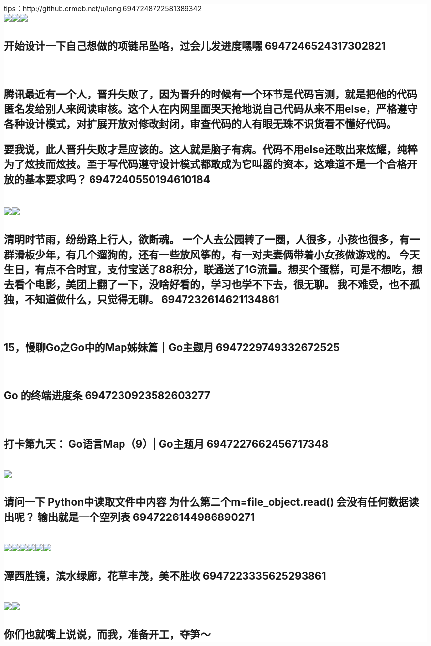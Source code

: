 tips：http://github.crmeb.net/u/long 6947248722581389342</h2><br /><a href='https://p1-juejin.byteimg.com/tos-cn-i-k3u1fbpfcp/a6c0197e90e94a24b1c3f4d3b11964e3~tplv-k3u1fbpfcp-watermark.image'><img src='https://p1-juejin.byteimg.com/tos-cn-i-k3u1fbpfcp/a6c0197e90e94a24b1c3f4d3b11964e3~tplv-k3u1fbpfcp-watermark.image' style='max-width:100%!;(MISSING)'/></a><a href='https://p3-juejin.byteimg.com/tos-cn-i-k3u1fbpfcp/a6dc7a897b1e4c6d9bd14a7404f3a9ae~tplv-k3u1fbpfcp-watermark.image'><img src='https://p3-juejin.byteimg.com/tos-cn-i-k3u1fbpfcp/a6dc7a897b1e4c6d9bd14a7404f3a9ae~tplv-k3u1fbpfcp-watermark.image' style='max-width:100%!;(MISSING)'/></a><a href='https://p9-juejin.byteimg.com/tos-cn-i-k3u1fbpfcp/18e3d02f0813466e85ec9ef91303eca3~tplv-k3u1fbpfcp-watermark.image'><img src='https://p9-juejin.byteimg.com/tos-cn-i-k3u1fbpfcp/18e3d02f0813466e85ec9ef91303eca3~tplv-k3u1fbpfcp-watermark.image' style='max-width:100%!;(MISSING)'/></a><h2>开始设计一下自己想做的项链吊坠咯，过会儿发进度嘿嘿 6947246524317302821</h2><br /><h2>腾讯最近有一个人，晋升失败了，因为晋升的时候有一个环节是代码盲测，就是把他的代码匿名发给别人来阅读审核。这个人在内网里面哭天抢地说自己代码从来不用else，严格遵守各种设计模式，对扩展开放对修改封闭，审查代码的人有眼无珠不识货看不懂好代码。

要我说，此人晋升失败才是应该的。这人就是脑子有病。代码不用else还敢出来炫耀，纯粹为了炫技而炫技。至于写代码遵守设计模式都敢成为它叫嚣的资本，这难道不是一个合格开放的基本要求吗？ 6947240550194610184</h2><br /><a href='https://p1-juejin.byteimg.com/tos-cn-i-k3u1fbpfcp/37881cdb694f4fdd908808970819bc18~tplv-k3u1fbpfcp-watermark.image'><img src='https://p1-juejin.byteimg.com/tos-cn-i-k3u1fbpfcp/37881cdb694f4fdd908808970819bc18~tplv-k3u1fbpfcp-watermark.image' style='max-width:100%!;(MISSING)'/></a><a href='https://p1-juejin.byteimg.com/tos-cn-i-k3u1fbpfcp/a63a76b6cbbf45f1b05e3789544557b0~tplv-k3u1fbpfcp-watermark.image'><img src='https://p1-juejin.byteimg.com/tos-cn-i-k3u1fbpfcp/a63a76b6cbbf45f1b05e3789544557b0~tplv-k3u1fbpfcp-watermark.image' style='max-width:100%!;(MISSING)'/></a><h2>清明时节雨，纷纷路上行人，欲断魂。
一个人去公园转了一圈，人很多，小孩也很多，有一群滑板少年，有几个遛狗的，还有一些放风筝的，有一对夫妻俩带着小女孩做游戏的。
今天生日，有点不合时宜，支付宝送了88积分，联通送了1G流量。想买个蛋糕，可是不想吃，想去看个电影，美团上翻了一下，没啥好看的，学习也学不下去，很无聊。
我不难受，也不孤独，不知道做什么，只觉得无聊。 6947232614621134861</h2><br /><h2>15，慢聊Go之Go中的Map姊妹篇｜Go主题月 6947229749332672525</h2><br /><h2>Go 的终端进度条 6947230923582603277</h2><br /><h2>打卡第九天：
Go语言Map（9）| Go主题月 6947227662456717348</h2><br /><a href='https://p9-juejin.byteimg.com/tos-cn-i-k3u1fbpfcp/b9c9c53dc4774ad081e715371e4b5df4~tplv-k3u1fbpfcp-watermark.image'><img src='https://p9-juejin.byteimg.com/tos-cn-i-k3u1fbpfcp/b9c9c53dc4774ad081e715371e4b5df4~tplv-k3u1fbpfcp-watermark.image' style='max-width:100%!;(MISSING)'/></a><h2>请问一下
Python中读取文件中内容
为什么第二个m=file_object.read()
会没有任何数据读出呢？
输出就是一个空列表 6947226144986890271</h2><br /><a href='https://p1-juejin.byteimg.com/tos-cn-i-k3u1fbpfcp/a7423fc1d56346c9a0f5ce31c1543c3d~tplv-k3u1fbpfcp-watermark.image'><img src='https://p1-juejin.byteimg.com/tos-cn-i-k3u1fbpfcp/a7423fc1d56346c9a0f5ce31c1543c3d~tplv-k3u1fbpfcp-watermark.image' style='max-width:100%!;(MISSING)'/></a><a href='https://p1-juejin.byteimg.com/tos-cn-i-k3u1fbpfcp/b069d00a7b4346d8b1b22e4edc60d85e~tplv-k3u1fbpfcp-watermark.image'><img src='https://p1-juejin.byteimg.com/tos-cn-i-k3u1fbpfcp/b069d00a7b4346d8b1b22e4edc60d85e~tplv-k3u1fbpfcp-watermark.image' style='max-width:100%!;(MISSING)'/></a><a href='https://p3-juejin.byteimg.com/tos-cn-i-k3u1fbpfcp/013e53ade12745cd86c50bcd72ca6709~tplv-k3u1fbpfcp-watermark.image'><img src='https://p3-juejin.byteimg.com/tos-cn-i-k3u1fbpfcp/013e53ade12745cd86c50bcd72ca6709~tplv-k3u1fbpfcp-watermark.image' style='max-width:100%!;(MISSING)'/></a><a href='https://p1-juejin.byteimg.com/tos-cn-i-k3u1fbpfcp/9e41261f0732450fbc90396c3d12f920~tplv-k3u1fbpfcp-watermark.image'><img src='https://p1-juejin.byteimg.com/tos-cn-i-k3u1fbpfcp/9e41261f0732450fbc90396c3d12f920~tplv-k3u1fbpfcp-watermark.image' style='max-width:100%!;(MISSING)'/></a><a href='https://p6-juejin.byteimg.com/tos-cn-i-k3u1fbpfcp/7fdedb0367244064b01810001da6864c~tplv-k3u1fbpfcp-watermark.image'><img src='https://p6-juejin.byteimg.com/tos-cn-i-k3u1fbpfcp/7fdedb0367244064b01810001da6864c~tplv-k3u1fbpfcp-watermark.image' style='max-width:100%!;(MISSING)'/></a><a href='https://p1-juejin.byteimg.com/tos-cn-i-k3u1fbpfcp/90ac57b0cdbb4ee2a3a73e8a2b04c6ad~tplv-k3u1fbpfcp-watermark.image'><img src='https://p1-juejin.byteimg.com/tos-cn-i-k3u1fbpfcp/90ac57b0cdbb4ee2a3a73e8a2b04c6ad~tplv-k3u1fbpfcp-watermark.image' style='max-width:100%!;(MISSING)'/></a><h2>潭西胜镜，滨水绿廊，花草丰茂，美不胜收 6947223335625293861</h2><br /><a href='https://p1-juejin.byteimg.com/tos-cn-i-k3u1fbpfcp/b272dee749a740058149037097b22a46~tplv-k3u1fbpfcp-watermark.image'><img src='https://p1-juejin.byteimg.com/tos-cn-i-k3u1fbpfcp/b272dee749a740058149037097b22a46~tplv-k3u1fbpfcp-watermark.image' style='max-width:100%!;(MISSING)'/></a><a href='https://p3-juejin.byteimg.com/tos-cn-i-k3u1fbpfcp/be9d266277bd46319bb44d54f3f2bf9a~tplv-k3u1fbpfcp-watermark.image'><img src='https://p3-juejin.byteimg.com/tos-cn-i-k3u1fbpfcp/be9d266277bd46319bb44d54f3f2bf9a~tplv-k3u1fbpfcp-watermark.image' style='max-width:100%!;(MISSING)'/></a><h2>你们也就嘴上说说，而我，准备开工，夺笋～